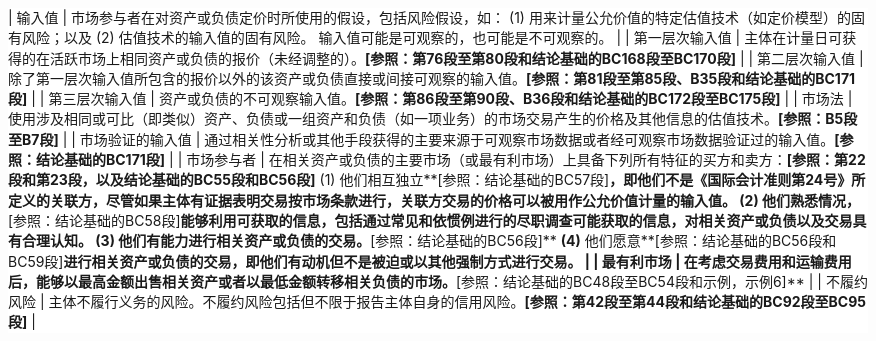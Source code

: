| 输入值           | 市场参与者在对资产或负债定价时所使用的假设，包括风险假设，如： (1) 用来计量公允价值的特定估值技术（如定价模型）的固有风险；以及 (2) 估值技术的输入值的固有风险。 输入值可能是可观察的，也可能是不可观察的。                                                                                                                                                                                                                                                                                                                                                                                                                                                                                    |
| 第一层次输入值   | 主体在计量日可获得的在活跃市场上相同资产或负债的报价（未经调整的）。**[参照：第76段至第80段和结论基础的BC168段至BC170段]**                                                                                                                                                                                                                                                                                                                                                                                                                                                                                                                                                                     |
| 第二层次输入值   | 除了第一层次输入值所包含的报价以外的该资产或负债直接或间接可观察的输入值。**[参照：第81段至第85段、B35段和结论基础的BC171段]**                                                                                                                                                                                                                                                                                                                                                                                                                                                                                                                                                                 |
| 第三层次输入值   | 资产或负债的不可观察输入值。**[参照：第86段至第90段、B36段和结论基础的BC172段至BC175段]**                                                                                                                                                                                                                                                                                                                                                                                                                                                                                                                                                                                                      |
| 市场法           | 使用涉及相同或可比（即类似）资产、负债或一组资产和负债（如一项业务）的市场交易产生的价格及其他信息的估值技术。**[参照：B5段至B7段]**                                                                                                                                                                                                                                                                                                                                                                                                                                                                                                                                                           |
| 市场验证的输入值 | 通过相关性分析或其他手段获得的主要来源于可观察市场数据或者经可观察市场数据验证过的输入值。**[参照：结论基础的BC171段]**                                                                                                                                                                                                                                                                                                                                                                                                                                                                                                                                                                        |
| 市场参与者       | 在相关资产或负债的主要市场（或最有利市场）上具备下列所有特征的买方和卖方：**[参照：第22段和第23段，以及结论基础的BC55段和BC56段]**  (1) 他们相互独立**[参照：结论基础的BC57段]**，即他们不是《国际会计准则第24号》所定义的关联方，尽管如果主体有证据表明交易按市场条款进行，关联方交易的价格可以被用作公允价值计量的输入值。 (2) 他们熟悉情况，**[参照：结论基础的BC58段]**能够利用可获取的信息，包括通过常见和依惯例进行的尽职调查可能获取的信息，对相关资产或负债以及交易具有合理认知。 (3) 他们有能力进行相关资产或负债的交易。**[参照：结论基础的BC56段]**  **(4)** 他们愿意**[参照：结论基础的BC56段和BC59段]**进行相关资产或负债的交易，即他们有动机但不是被迫或以其他强制方式进行交易。 |
| 最有利市场       | 在考虑交易费用和运输费用后，能够以最高金额出售相关资产或者以最低金额转移相关负债的市场。**[参照：结论基础的BC48段至BC54段和示例，示例6]**                                                                                                                                                                                                                                                                                                                                                                                                                                                                                                                                                      |
| 不履约风险       | 主体不履行义务的风险。不履约风险包括但不限于报告主体自身的信用风险。**[参照：第42段至第44段和结论基础的BC92段至BC95段]**                                                                                                                                                                                                                                                                                                                                                                                                                                                                                                                                                                       |

[^1]: 在本国际财务报告准则中，货币金额以“货币单位（CU）”表示。